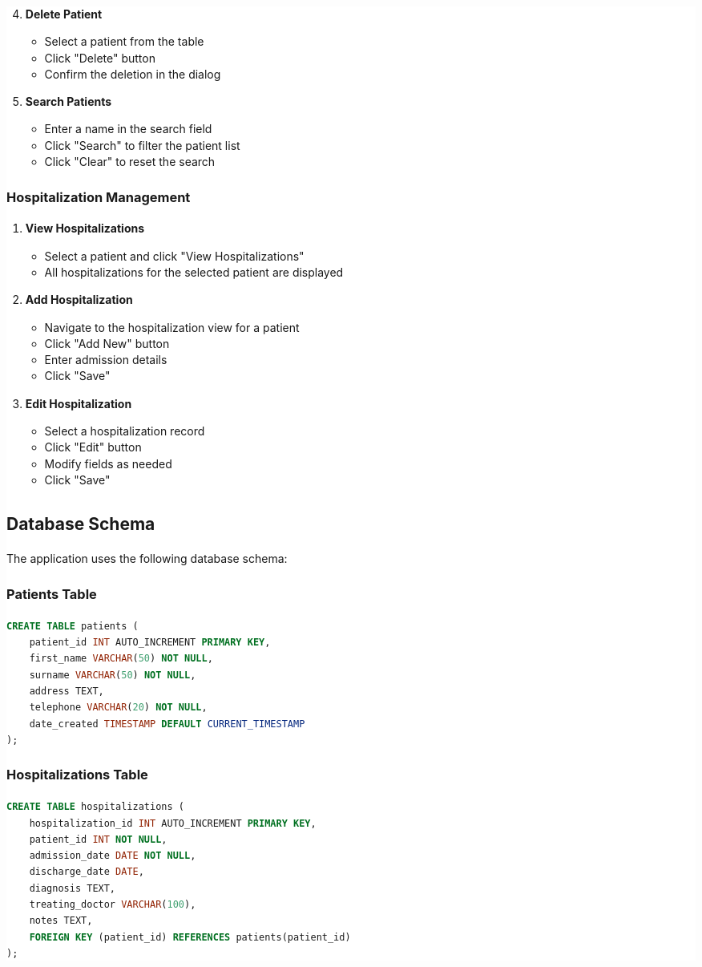 4. **Delete Patient**
   - Select a patient from the table
   - Click "Delete" button
   - Confirm the deletion in the dialog

5. **Search Patients**
   - Enter a name in the search field
   - Click "Search" to filter the patient list
   - Click "Clear" to reset the search

### Hospitalization Management

1. **View Hospitalizations**
   - Select a patient and click "View Hospitalizations"
   - All hospitalizations for the selected patient are displayed

2. **Add Hospitalization**
   - Navigate to the hospitalization view for a patient
   - Click "Add New" button
   - Enter admission details
   - Click "Save"

3. **Edit Hospitalization**
   - Select a hospitalization record
   - Click "Edit" button
   - Modify fields as needed
   - Click "Save"

## Database Schema

The application uses the following database schema:

### Patients Table
```sql
CREATE TABLE patients (
    patient_id INT AUTO_INCREMENT PRIMARY KEY,
    first_name VARCHAR(50) NOT NULL,
    surname VARCHAR(50) NOT NULL,
    address TEXT,
    telephone VARCHAR(20) NOT NULL,
    date_created TIMESTAMP DEFAULT CURRENT_TIMESTAMP
);
```

### Hospitalizations Table
```sql
CREATE TABLE hospitalizations (
    hospitalization_id INT AUTO_INCREMENT PRIMARY KEY,
    patient_id INT NOT NULL,
    admission_date DATE NOT NULL,
    discharge_date DATE,
    diagnosis TEXT,
    treating_doctor VARCHAR(100),
    notes TEXT,
    FOREIGN KEY (patient_id) REFERENCES patients(patient_id)
);
```
